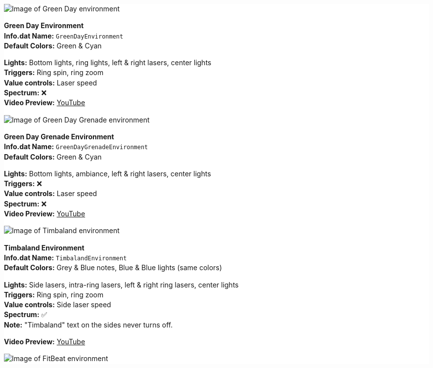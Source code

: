 ![Image of Green Day environment](/.assets/images/mapping/green-day_env.jpg)

</td><td>

**Green Day Environment**<br />
**Info.dat Name:** `GreenDayEnvironment`<br />
**Default Colors:** Green & Cyan

**Lights:** Bottom lights, ring lights, left & right lasers, center lights<br />
**Triggers:** Ring spin, ring zoom<br />
**Value controls:** Laser speed<br />
**Spectrum:** :x:<br />
**Video Preview:** [YouTube](https://youtu.be/QLw4Rg-mHKE)

</td></tr>
<tr><td style="text-align: center;">

![Image of Green Day Grenade environment](/.assets/images/mapping/gd-grenade_env.jpg)

</td><td>

**Green Day Grenade Environment**<br />
**Info.dat Name:** `GreenDayGrenadeEnvironment`<br />
**Default Colors:** Green & Cyan

**Lights:** Bottom lights, ambiance, left & right lasers, center lights<br />
**Triggers:** :x:<br />
**Value controls:** Laser speed<br />
**Spectrum:** :x:<br />
**Video Preview:** [YouTube](https://youtu.be/DIzLR65HyN0)

</td></tr>
<tr><td style="text-align: center;">

![Image of Timbaland environment](/.assets/images/mapping/timbaland_env.jpg)

</td><td>

**Timbaland Environment**<br />
**Info.dat Name:** `TimbalandEnvironment`<br />
**Default Colors:** Grey & Blue notes, Blue & Blue lights (same colors)

**Lights:** Side lasers, intra-ring lasers, left & right ring lasers,
center lights<br />
**Triggers:** Ring spin, ring zoom<br />
**Value controls:** Side laser speed<br />
**Spectrum:** :white_check_mark:<br />
**Note:** "Timbaland" text on the sides never turns off.

**Video Preview:** [YouTube](https://youtu.be/ZMNrCbSxBVM)

</td></tr>
<tr><td style="text-align: center;">

![Image of FitBeat environment](/.assets/images/mapping/fitbeat_env.jpg)
